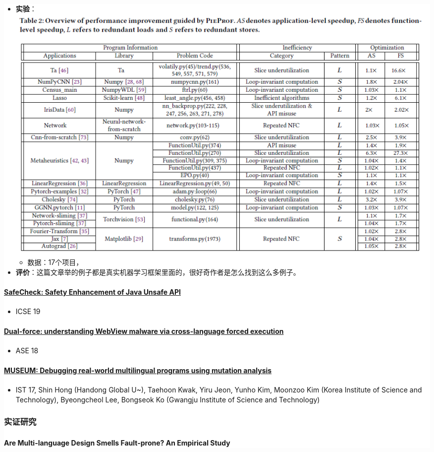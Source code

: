 - **实验**：![](./2023-08-20-23-12-58.png)
  - 数据：17个项目，
- **评价**：这篇文章举的例子都是真实机器学习框架里面的，很好奇作者是怎么找到这么多例子。

#### [SafeCheck: Safety Enhancement of Java Unsafe API]()

- ICSE 19

#### [Dual-force: understanding WebView malware via cross-language forced execution](https://dl.acm.org/doi/10.1145/3238147.3238221)

- ASE 18

#### [MUSEUM: Debugging real-world multilingual programs using mutation analysis](https://www.sciencedirect.com/science/article/pii/S0950584916302427)

- IST 17, Shin Hong (Handong Global U~), Taehoon Kwak, Yiru Jeon, Yunho Kim, Moonzoo Kim (Korea Institute of Science and Technology), Byeongcheol Lee, Bongseok Ko (Gwangju Institute of Science and Technology)

### 实证研究

#### Are Multi-language Design Smells Fault-prone? An Empirical Study

